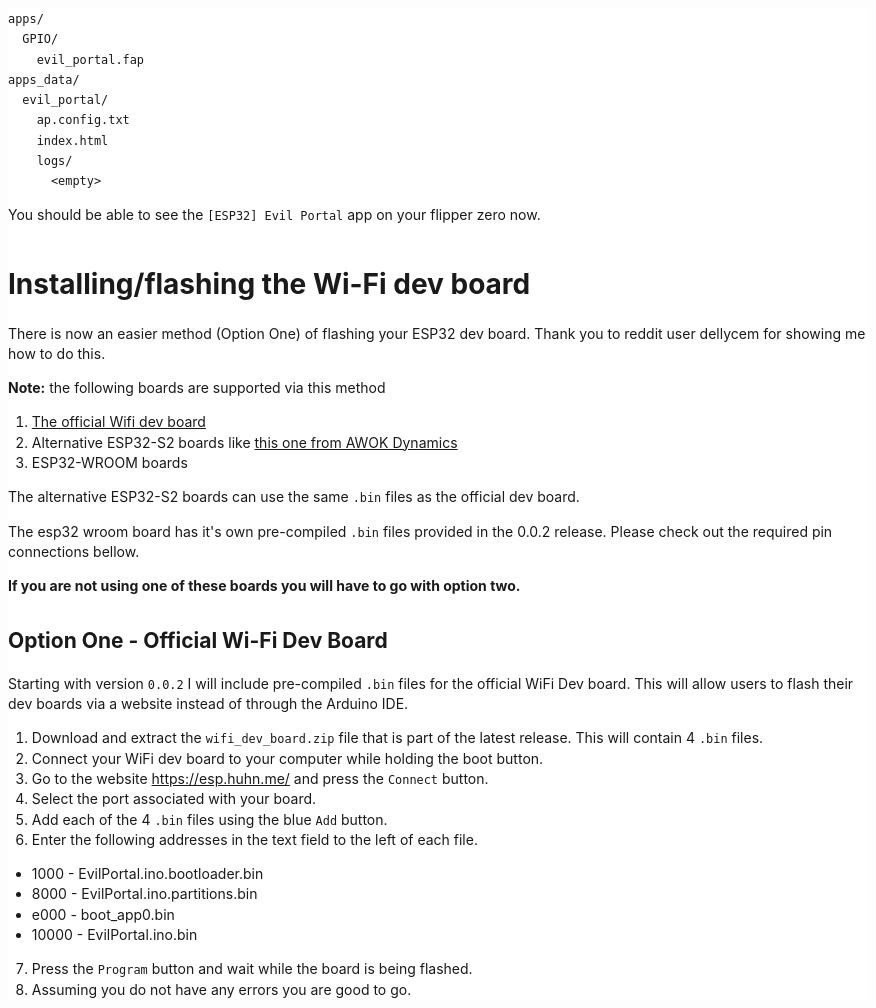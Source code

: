 ```
apps/
  GPIO/
    evil_portal.fap
apps_data/
  evil_portal/
    ap.config.txt
    index.html
    logs/
      <empty>
```

You should be able to see the `[ESP32] Evil Portal` app on your flipper zero now.

# Installing/flashing the Wi-Fi dev board

There is now an easier method (Option One) of flashing your ESP32 dev board. Thank you to reddit user dellycem for showing me how to do this.

**Note:** the following boards are supported via this method

1. [The official Wifi dev board](https://shop.flipperzero.one/products/wifi-devboard)
2. Alternative ESP32-S2 boards like [this one from AWOK Dynamics](https://www.awokdynamics.com/product/esp32-v4-w-case/20?cp=true&sa=true&sbp=false&q=false)
3. ESP32-WROOM boards

The alternative ESP32-S2 boards can use the same `.bin` files as the official dev board.

The esp32 wroom board has it's own pre-compiled `.bin` files provided in the 0.0.2 release. Please check out the required pin connections bellow.

**If you are not using one of these boards you will have to go with option two.**

## Option One - Official Wi-Fi Dev Board

Starting with version `0.0.2` I will include pre-compiled `.bin` files for the official WiFi Dev board. This will allow users to flash their dev boards via a website instead of through the Arduino IDE.

1. Download and extract the `wifi_dev_board.zip` file that is part of the latest release. This will contain 4 `.bin` files. 
2. Connect your WiFi dev board to your computer while holding the boot button.
3. Go to the website https://esp.huhn.me/ and press the `Connect` button.
4. Select the port associated with your board.
5. Add each of the 4 `.bin` files using the blue `Add` button.
6. Enter the following addresses in the text field to the left of each file.

- 1000 - EvilPortal.ino.bootloader.bin
- 8000 - EvilPortal.ino.partitions.bin
- e000 - boot_app0.bin
- 10000 - EvilPortal.ino.bin

7. Press the `Program` button and wait while the board is being flashed.
8. Assuming you do not have any errors you are good to go.


[link-arduino]: https://www.arduino.cc/en/software
[link-asynctcp]: https://github.com/me-no-dev/AsyncTCP
[link-espasyncwebserver]: https://github.com/me-no-dev/ESPAsyncWebServer
[link-esptool]: https://pypi.org/project/esptool/
[link-python]: https://www.python.org/downloads/
[link-setuptools]: https://pypi.org/project/setuptools/
